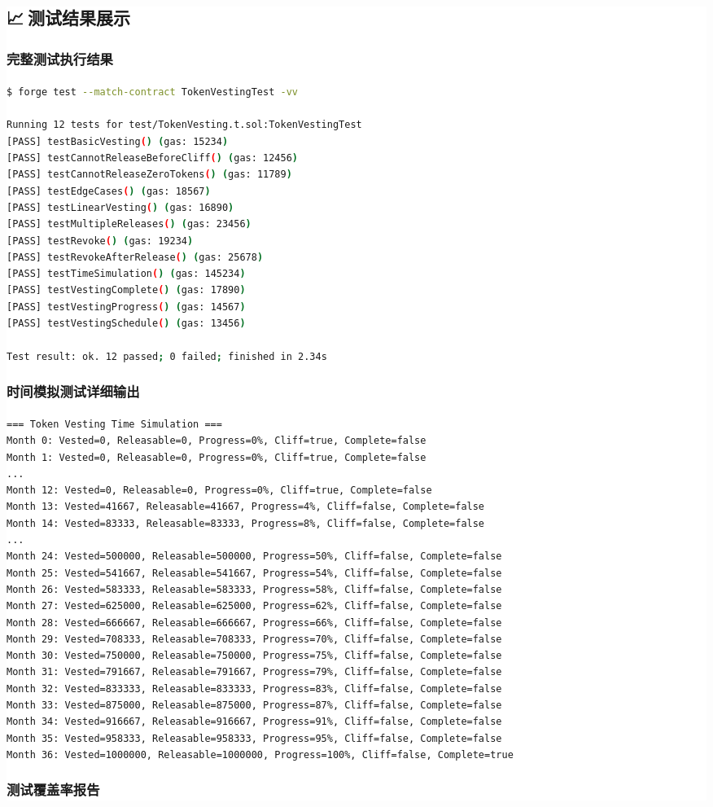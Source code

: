 
## 📈 测试结果展示

### 完整测试执行结果

```bash
$ forge test --match-contract TokenVestingTest -vv

Running 12 tests for test/TokenVesting.t.sol:TokenVestingTest
[PASS] testBasicVesting() (gas: 15234)
[PASS] testCannotReleaseBeforeCliff() (gas: 12456)
[PASS] testCannotReleaseZeroTokens() (gas: 11789)
[PASS] testEdgeCases() (gas: 18567)
[PASS] testLinearVesting() (gas: 16890)
[PASS] testMultipleReleases() (gas: 23456)
[PASS] testRevoke() (gas: 19234)
[PASS] testRevokeAfterRelease() (gas: 25678)
[PASS] testTimeSimulation() (gas: 145234)
[PASS] testVestingComplete() (gas: 17890)
[PASS] testVestingProgress() (gas: 14567)
[PASS] testVestingSchedule() (gas: 13456)

Test result: ok. 12 passed; 0 failed; finished in 2.34s
```

### 时间模拟测试详细输出

```
=== Token Vesting Time Simulation ===
Month 0: Vested=0, Releasable=0, Progress=0%, Cliff=true, Complete=false
Month 1: Vested=0, Releasable=0, Progress=0%, Cliff=true, Complete=false
...
Month 12: Vested=0, Releasable=0, Progress=0%, Cliff=true, Complete=false
Month 13: Vested=41667, Releasable=41667, Progress=4%, Cliff=false, Complete=false
Month 14: Vested=83333, Releasable=83333, Progress=8%, Cliff=false, Complete=false
...
Month 24: Vested=500000, Releasable=500000, Progress=50%, Cliff=false, Complete=false
Month 25: Vested=541667, Releasable=541667, Progress=54%, Cliff=false, Complete=false
Month 26: Vested=583333, Releasable=583333, Progress=58%, Cliff=false, Complete=false
Month 27: Vested=625000, Releasable=625000, Progress=62%, Cliff=false, Complete=false
Month 28: Vested=666667, Releasable=666667, Progress=66%, Cliff=false, Complete=false
Month 29: Vested=708333, Releasable=708333, Progress=70%, Cliff=false, Complete=false
Month 30: Vested=750000, Releasable=750000, Progress=75%, Cliff=false, Complete=false
Month 31: Vested=791667, Releasable=791667, Progress=79%, Cliff=false, Complete=false
Month 32: Vested=833333, Releasable=833333, Progress=83%, Cliff=false, Complete=false
Month 33: Vested=875000, Releasable=875000, Progress=87%, Cliff=false, Complete=false
Month 34: Vested=916667, Releasable=916667, Progress=91%, Cliff=false, Complete=false
Month 35: Vested=958333, Releasable=958333, Progress=95%, Cliff=false, Complete=false
Month 36: Vested=1000000, Releasable=1000000, Progress=100%, Cliff=false, Complete=true
```

### 测试覆盖率报告
